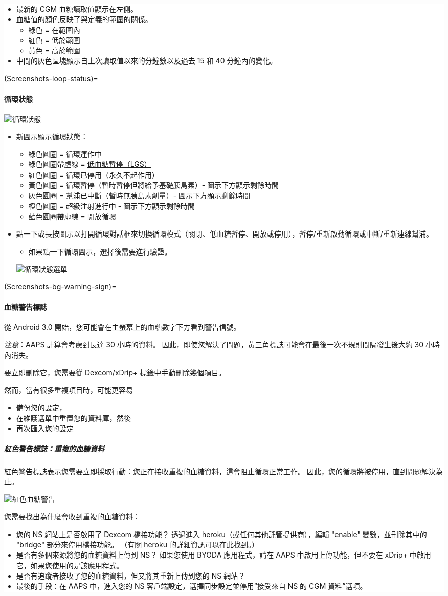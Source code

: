* 最新的 CGM 血糖讀取值顯示在左側。
* 血糖值的顏色反映了與定義的[範圍](Preferences-range-for-visualization)的關係。 
   * 綠色 = 在範圍內
   * 紅色 = 低於範圍
   * 黃色 = 高於範圍
* 中間的灰色區塊顯示自上次讀取值以來的分鐘數以及過去 15 和 40 分鐘內的變化。

(Screenshots-loop-status)=

#### 循環狀態

![循環狀態](../images/Home2020_LoopStatus.png)

* 新圖示顯示循環狀態：
   
   * 綠色圓圈 = 循環運作中
   * 綠色圓圈帶虛線 = [低血糖暫停（LGS）](Objectives-objective-6-starting-to-close-the-loop-with-low-glucose-suspend)
   * 紅色圓圈 = 循環已停用（永久不起作用）
   * 黃色圓圈 = 循環暫停（暫時暫停但將給予基礎胰島素）- 圖示下方顯示剩餘時間
   * 灰色圓圈 = 幫浦已中斷（暫時無胰島素劑量）- 圖示下方顯示剩餘時間
   * 橙色圓圈 = 超級注射進行中 - 圖示下方顯示剩餘時間
   * 藍色圓圈帶虛線 = 開放循環

* 點一下或長按圖示以打開循環對話框來切換循環模式（關閉、低血糖暫停、開放或停用），暫停/重新啟動循環或中斷/重新連線幫浦。
   
   * 如果點一下循環圖示，選擇後需要進行驗證。
   
   ![循環狀態選單](../images/Home2020_Loop_Dialog.png)

(Screenshots-bg-warning-sign)=

#### 血糖警告標誌

從 Android 3.0 開始，您可能會在主螢幕上的血糖數字下方看到警告信號。

*注意*：AAPS 計算會考慮到長達 30 小時的資料。 因此，即使您解決了問題，黃三角標誌可能會在最後一次不規則間隔發生後大約 30 小時內消失。

要立即刪除它，您需要從 Dexcom/xDrip+ 標籤中手動刪除幾個項目。

然而，當有很多重複項目時，可能更容易

* [備份您的設定](../Usage/ExportImportSettings.md)，
* 在維護選單中重置您的資料庫，然後
* [再次匯入您的設定](../Usage/ExportImportSettings.md)

##### 紅色警告標誌：重複的血糖資料

紅色警告標誌表示您需要立即採取行動：您正在接收重複的血糖資料，這會阻止循環正常工作。 因此，您的循環將被停用，直到問題解決為止。

![紅色血糖警告](../images/bg_warn_red.png)

您需要找出為什麼會收到重複的血糖資料：

* 您的 NS 網站上是否啟用了 Dexcom 橋接功能？ 透過進入 heroku（或任何其他託管提供商），編輯 "enable" 變數，並刪除其中的 "bridge" 部分來停用橋接功能。 （有關 heroku 的[詳細資訊可以在此找到](https://nightscout.github.io/troubleshoot/troublehoot/#heroku-settings)。）
* 是否有多個來源將您的血糖資料上傳到 NS？ 如果您使用 BYODA 應用程式，請在 AAPS 中啟用上傳功能，但不要在 xDrip+ 中啟用它，如果您使用的是該應用程式。
* 是否有追蹤者接收了您的血糖資料，但又將其重新上傳到您的 NS 網站？
* 最後的手段：在 AAPS 中，進入您的 NS 客戶端設定，選擇同步設定並停用“接受來自 NS 的 CGM 資料”選項。
